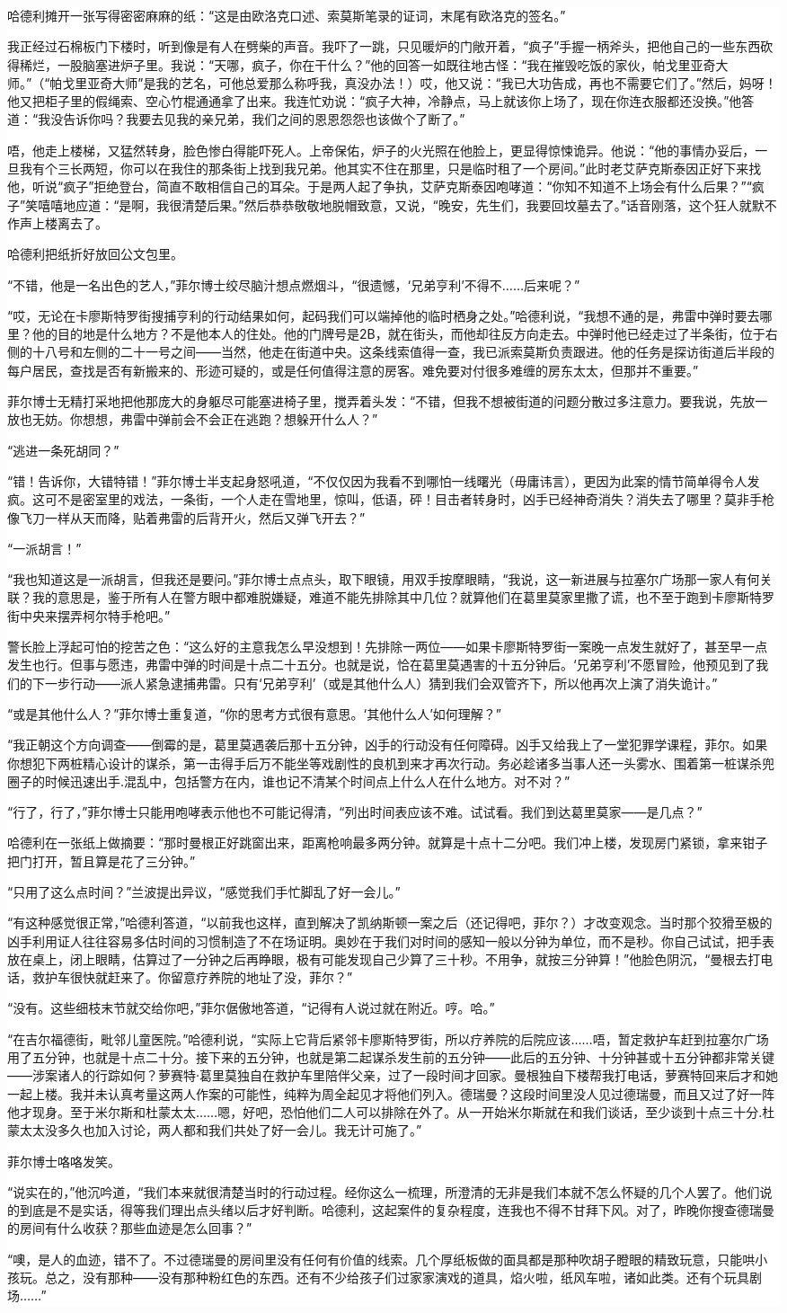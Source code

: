 哈德利摊开一张写得密密麻麻的纸：“这是由欧洛克口述、索莫斯笔录的证词，末尾有欧洛克的签名。”

我正经过石棉板门下楼时，听到像是有人在劈柴的声音。我吓了一跳，只见暖炉的门敞开着，“疯子”手握一柄斧头，把他自己的一些东西砍得稀烂，一股脑塞进炉子里。我说：“天哪，疯子，你在干什么？”他的回答一如既往地古怪：“我在摧毁吃饭的家伙，帕戈里亚奇大师。”（“帕戈里亚奇大师”是我的艺名，可他总爱那么称呼我，真没办法！）哎，他又说：“我已大功告成，再也不需要它们了。”然后，妈呀！他又把柜子里的假绳索、空心竹棍通通拿了出来。我连忙劝说：“疯子大神，冷静点，马上就该你上场了，现在你连衣服都还没换。”他答道：“我没告诉你吗？我要去见我的亲兄弟，我们之间的恩恩怨怨也该做个了断了。”

唔，他走上楼梯，又猛然转身，脸色惨白得能吓死人。上帝保佑，炉子的火光照在他脸上，更显得惊悚诡异。他说：“他的事情办妥后，一旦我有个三长两短，你可以在我住的那条街上找到我兄弟。他其实不住在那里，只是临时租了一个房间。”此时老艾萨克斯泰因正好下来找他，听说“疯子”拒绝登台，简直不敢相信自己的耳朵。于是两人起了争执，艾萨克斯泰因咆哮道：“你知不知道不上场会有什么后果？”“疯子”笑嘻嘻地应道：“是啊，我很清楚后果。”然后恭恭敬敬地脱帽致意，又说，“晚安，先生们，我要回坟墓去了。”话音刚落，这个狂人就默不作声上楼离去了。

哈德利把纸折好放回公文包里。

“不错，他是一名出色的艺人，”菲尔博士绞尽脑汁想点燃烟斗，“很遗憾，‘兄弟亨利’不得不……后来呢？”

“哎，无论在卡廖斯特罗街搜捕亨利的行动结果如何，起码我们可以端掉他的临时栖身之处。”哈德利说，“我想不通的是，弗雷中弹时要去哪里？他的目的地是什么地方？不是他本人的住处。他的门牌号是2B，就在街头，而他却往反方向走去。中弹时他已经走过了半条街，位于右侧的十八号和左侧的二十一号之间——当然，他走在街道中央。这条线索值得一查，我已派索莫斯负责跟进。他的任务是探访街道后半段的每户居民，查找是否有新搬来的、形迹可疑的，或是任何值得注意的房客。难免要对付很多难缠的房东太太，但那并不重要。”

菲尔博士无精打采地把他那庞大的身躯尽可能塞进椅子里，搅弄着头发：“不错，但我不想被街道的问题分散过多注意力。要我说，先放一放也无妨。你想想，弗雷中弹前会不会正在逃跑？想躲开什么人？”

“逃进一条死胡同？”

“错！告诉你，大错特错！”菲尔博士半支起身怒吼道，“不仅仅因为我看不到哪怕一线曙光（毋庸讳言），更因为此案的情节简单得令人发疯。这可不是密室里的戏法，一条街，一个人走在雪地里，惊叫，低语，砰！目击者转身时，凶手已经神奇消失？消失去了哪里？莫非手枪像飞刀一样从天而降，贴着弗雷的后背开火，然后又弹飞开去？”

“一派胡言！”

“我也知道这是一派胡言，但我还是要问。”菲尔博士点点头，取下眼镜，用双手按摩眼睛，“我说，这一新进展与拉塞尔广场那一家人有何关联？我的意思是，鉴于所有人在警方眼中都难脱嫌疑，难道不能先排除其中几位？就算他们在葛里莫家里撒了谎，也不至于跑到卡廖斯特罗街中央来摆弄柯尔特手枪吧。”

警长脸上浮起可怕的挖苦之色：“这么好的主意我怎么早没想到！先排除一两位——如果卡廖斯特罗街一案晚一点发生就好了，甚至早一点发生也行。但事与愿违，弗雷中弹的时间是十点二十五分。也就是说，恰在葛里莫遇害的十五分钟后。‘兄弟亨利’不愿冒险，他预见到了我们的下一步行动——派人紧急逮捕弗雷。只有‘兄弟亨利’（或是其他什么人）猜到我们会双管齐下，所以他再次上演了消失诡计。”

“或是其他什么人？”菲尔博士重复道，“你的思考方式很有意思。‘其他什么人’如何理解？”

“我正朝这个方向调查——倒霉的是，葛里莫遇袭后那十五分钟，凶手的行动没有任何障碍。凶手又给我上了一堂犯罪学课程，菲尔。如果你想犯下两桩精心设计的谋杀，第一击得手后万不能坐等戏剧性的良机到来才再次行动。务必趁诸多当事人还一头雾水、围着第一桩谋杀兜圈子的时候迅速出手.混乱中，包括警方在内，谁也记不清某个时间点上什么人在什么地方。对不对？”

“行了，行了，”菲尔博士只能用咆哮表示他也不可能记得清，“列出时间表应该不难。试试看。我们到达葛里莫家——是几点？”

哈德利在一张纸上做摘要：“那时曼根正好跳窗出来，距离枪响最多两分钟。就算是十点十二分吧。我们冲上楼，发现房门紧锁，拿来钳子把门打开，暂且算是花了三分钟。”

“只用了这么点时间？”兰波提出异议，“感觉我们手忙脚乱了好一会儿。”

“有这种感觉很正常，”哈德利答道，“以前我也这样，直到解决了凯纳斯顿一案之后（还记得吧，菲尔？）才改变观念。当时那个狡猾至极的凶手利用证人往往容易多估时间的习惯制造了不在场证明。奥妙在于我们对时间的感知一般以分钟为单位，而不是秒。你自己试试，把手表放在桌上，闭上眼睛，估算过了一分钟之后再睁眼，极有可能发现自己少算了三十秒。不用争，就按三分钟算！”他脸色阴沉，“曼根去打电话，救护车很快就赶来了。你留意疗养院的地址了没，菲尔？”

“没有。这些细枝末节就交给你吧，”菲尔倨傲地答道，“记得有人说过就在附近。哼。哈。”

“在吉尔福德街，毗邻儿童医院。”哈德利说，“实际上它背后紧邻卡廖斯特罗街，所以疗养院的后院应该……唔，暂定救护车赶到拉塞尔广场用了五分钟，也就是十点二十分。接下来的五分钟，也就是第二起谋杀发生前的五分钟——此后的五分钟、十分钟甚或十五分钟都非常关键——涉案诸人的行踪如何？萝赛特·葛里莫独自在救护车里陪伴父亲，过了一段时间才回家。曼根独自下楼帮我打电话，萝赛特回来后才和她一起上楼。我并未认真考量这两人作案的可能性，纯粹为周全起见才将他们列入。德瑞曼？这段时间里没人见过德瑞曼，而且又过了好一阵他才现身。至于米尔斯和杜蒙太太……嗯，好吧，恐怕他们二人可以排除在外了。从一开始米尔斯就在和我们谈话，至少谈到十点三十分.杜蒙太太没多久也加入讨论，两人都和我们共处了好一会儿。我无计可施了。”

菲尔博士咯咯发笑。

“说实在的，”他沉吟道，“我们本来就很清楚当时的行动过程。经你这么一梳理，所澄清的无非是我们本就不怎么怀疑的几个人罢了。他们说的到底是不是实话，得等我们理出点头绪以后才好判断。哈德利，这起案件的复杂程度，连我也不得不甘拜下风。对了，昨晚你搜查德瑞曼的房间有什么收获？那些血迹是怎么回事？”

“噢，是人的血迹，错不了。不过德瑞曼的房间里没有任何有价值的线索。几个厚纸板做的面具都是那种吹胡子瞪眼的精致玩意，只能哄小孩玩。总之，没有那种——没有那种粉红色的东西。还有不少给孩子们过家家演戏的道具，焰火啦，纸风车啦，诸如此类。还有个玩具剧场……”
